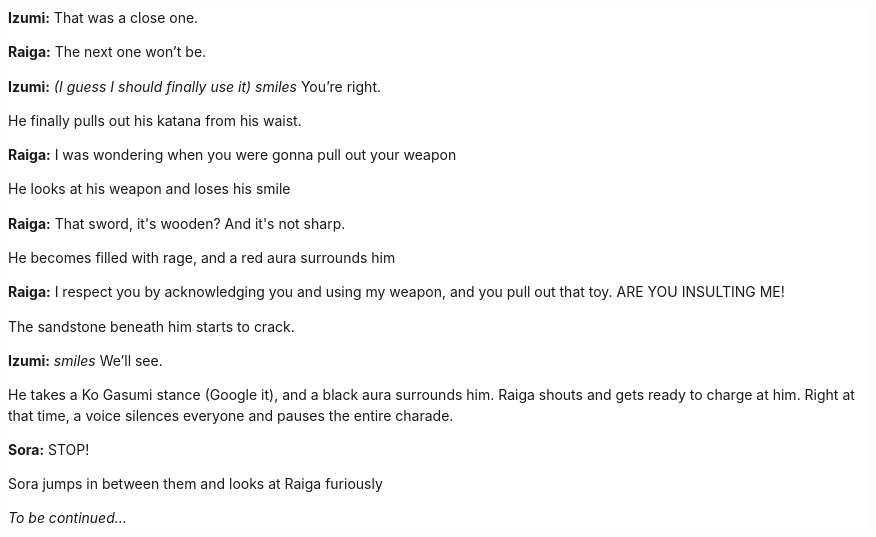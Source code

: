 **Izumi:** That was a close one.

**Raiga:** The next one won’t be.

**Izumi:** *(I guess I should finally use it)* *smiles* You’re right.

<p class="centered">He finally pulls out his katana from his waist.</p>

**Raiga:** I was wondering when you were gonna pull out your weapon

<p class="centered">He looks at his weapon and loses his smile</p>

**Raiga:** That sword, it's wooden? And it's not sharp.

<p class="centered">He becomes filled with rage, and a red aura surrounds him</p>

**Raiga:** I respect you by acknowledging you and using my weapon, and you pull out that toy. ARE YOU INSULTING ME!

<p class="centered">The sandstone beneath him starts to crack.</p>

**Izumi:** *smiles* We’ll see.

<p class="centered">He takes a Ko Gasumi stance (Google it), and a black aura surrounds him. Raiga shouts and gets ready to charge at him. Right at that time, a voice silences everyone and pauses the entire charade.</p>

**Sora:** STOP!

<p class="centered">Sora jumps in between them and looks at Raiga furiously</p>

<p class="centered"><em>To be continued...</em></p>